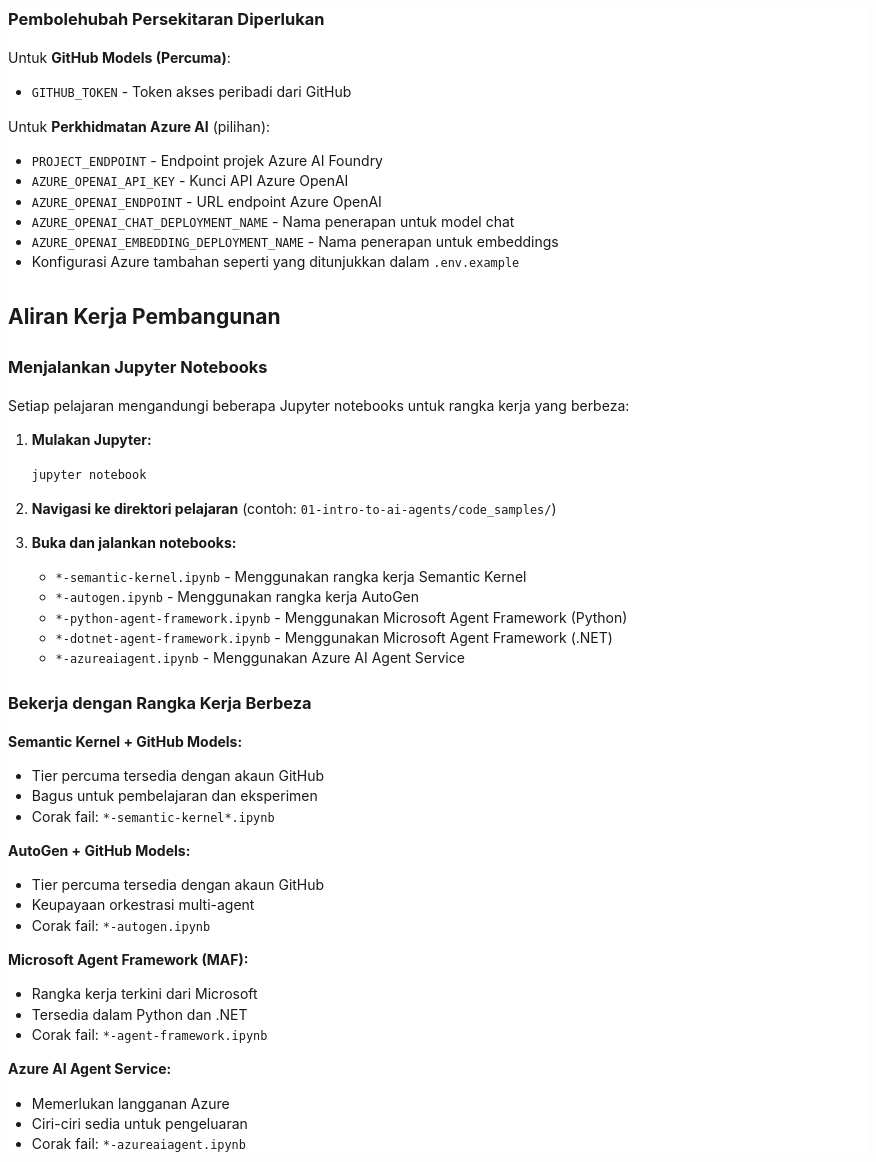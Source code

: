 ### Pembolehubah Persekitaran Diperlukan

Untuk **GitHub Models (Percuma)**:
- `GITHUB_TOKEN` - Token akses peribadi dari GitHub

Untuk **Perkhidmatan Azure AI** (pilihan):
- `PROJECT_ENDPOINT` - Endpoint projek Azure AI Foundry
- `AZURE_OPENAI_API_KEY` - Kunci API Azure OpenAI
- `AZURE_OPENAI_ENDPOINT` - URL endpoint Azure OpenAI
- `AZURE_OPENAI_CHAT_DEPLOYMENT_NAME` - Nama penerapan untuk model chat
- `AZURE_OPENAI_EMBEDDING_DEPLOYMENT_NAME` - Nama penerapan untuk embeddings
- Konfigurasi Azure tambahan seperti yang ditunjukkan dalam `.env.example`

## Aliran Kerja Pembangunan

### Menjalankan Jupyter Notebooks

Setiap pelajaran mengandungi beberapa Jupyter notebooks untuk rangka kerja yang berbeza:

1. **Mulakan Jupyter:**
   ```bash
   jupyter notebook
   ```

2. **Navigasi ke direktori pelajaran** (contoh: `01-intro-to-ai-agents/code_samples/`)

3. **Buka dan jalankan notebooks:**
   - `*-semantic-kernel.ipynb` - Menggunakan rangka kerja Semantic Kernel
   - `*-autogen.ipynb` - Menggunakan rangka kerja AutoGen
   - `*-python-agent-framework.ipynb` - Menggunakan Microsoft Agent Framework (Python)
   - `*-dotnet-agent-framework.ipynb` - Menggunakan Microsoft Agent Framework (.NET)
   - `*-azureaiagent.ipynb` - Menggunakan Azure AI Agent Service

### Bekerja dengan Rangka Kerja Berbeza

**Semantic Kernel + GitHub Models:**
- Tier percuma tersedia dengan akaun GitHub
- Bagus untuk pembelajaran dan eksperimen
- Corak fail: `*-semantic-kernel*.ipynb`

**AutoGen + GitHub Models:**
- Tier percuma tersedia dengan akaun GitHub
- Keupayaan orkestrasi multi-agent
- Corak fail: `*-autogen.ipynb`

**Microsoft Agent Framework (MAF):**
- Rangka kerja terkini dari Microsoft
- Tersedia dalam Python dan .NET
- Corak fail: `*-agent-framework.ipynb`

**Azure AI Agent Service:**
- Memerlukan langganan Azure
- Ciri-ciri sedia untuk pengeluaran
- Corak fail: `*-azureaiagent.ipynb`

